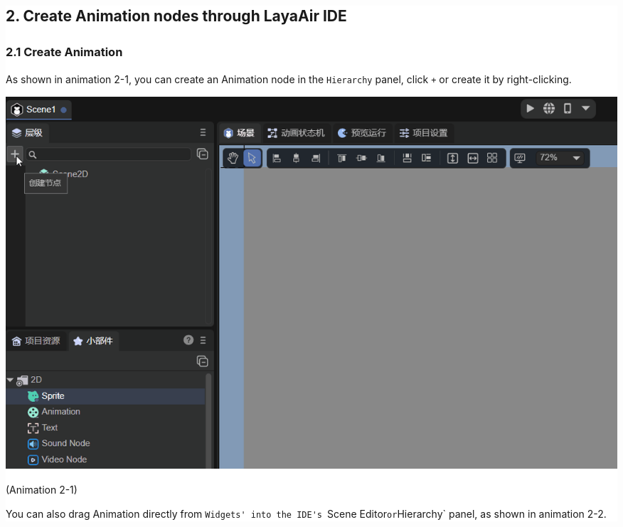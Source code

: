 ## 2. Create Animation nodes through LayaAir IDE

### 2.1 Create Animation

As shown in animation 2-1, you can create an Animation node in the `Hierarchy` panel, click `+` or create it by right-clicking.

![2-1](img/2-1.gif)

(Animation 2-1)

You can also drag Animation directly from `Widgets' into the IDE's `Scene Editor` or `Hierarchy` panel, as shown in animation 2-2.
